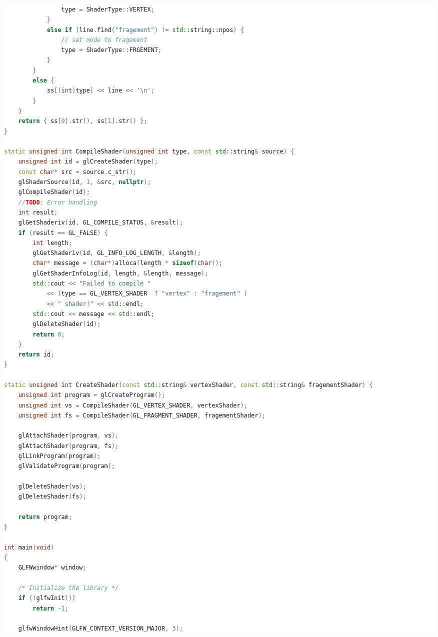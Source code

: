 ```cpp
                type = ShaderType::VERTEX;
            }
            else if (line.find("fragement") != std::string::npos) {
                // set mode to fragement
                type = ShaderType::FRGEMENT; 
            }
        }
        else {
            ss[(int)type] << line << '\n';
        }
    }
    return { ss[0].str(), ss[1].str() };
}

static unsigned int CompileShader(unsigned int type, const std::string& source) {
    unsigned int id = glCreateShader(type);
    const char* src = source.c_str();
    glShaderSource(id, 1, &src, nullptr);
    glCompileShader(id);
    //TODO: Error handling
    int result;
    glGetShaderiv(id, GL_COMPILE_STATUS, &result);
    if (result == GL_FALSE) {
        int length;
        glGetShaderiv(id, GL_INFO_LOG_LENGTH, &length);
        char* message = (char*)alloca(length * sizeof(char));
        glGetShaderInfoLog(id, length, &length, message);
        std::cout << "Failed to compile "
            << (type == GL_VERTEX_SHADER  ? "vertex" : "fragement" ) 
            << " shader!" << std::endl;
        std::cout << message << std::endl;
        glDeleteShader(id);
        return 0;
    }
    return id;
}

static unsigned int CreateShader(const std::string& vertexShader, const std::string& fragementShader) {
    unsigned int program = glCreateProgram();
    unsigned int vs = CompileShader(GL_VERTEX_SHADER, vertexShader);
    unsigned int fs = CompileShader(GL_FRAGMENT_SHADER, fragementShader);

    glAttachShader(program, vs);
    glAttachShader(program, fs);
    glLinkProgram(program);
    glValidateProgram(program);

    glDeleteShader(vs);
    glDeleteShader(fs);

    return program;
}

int main(void)
{
    GLFWwindow* window;

    /* Initialize the library */
    if (!glfwInit())
        return -1;

    glfwWindowHint(GLFW_CONTEXT_VERSION_MAJOR, 3);
```